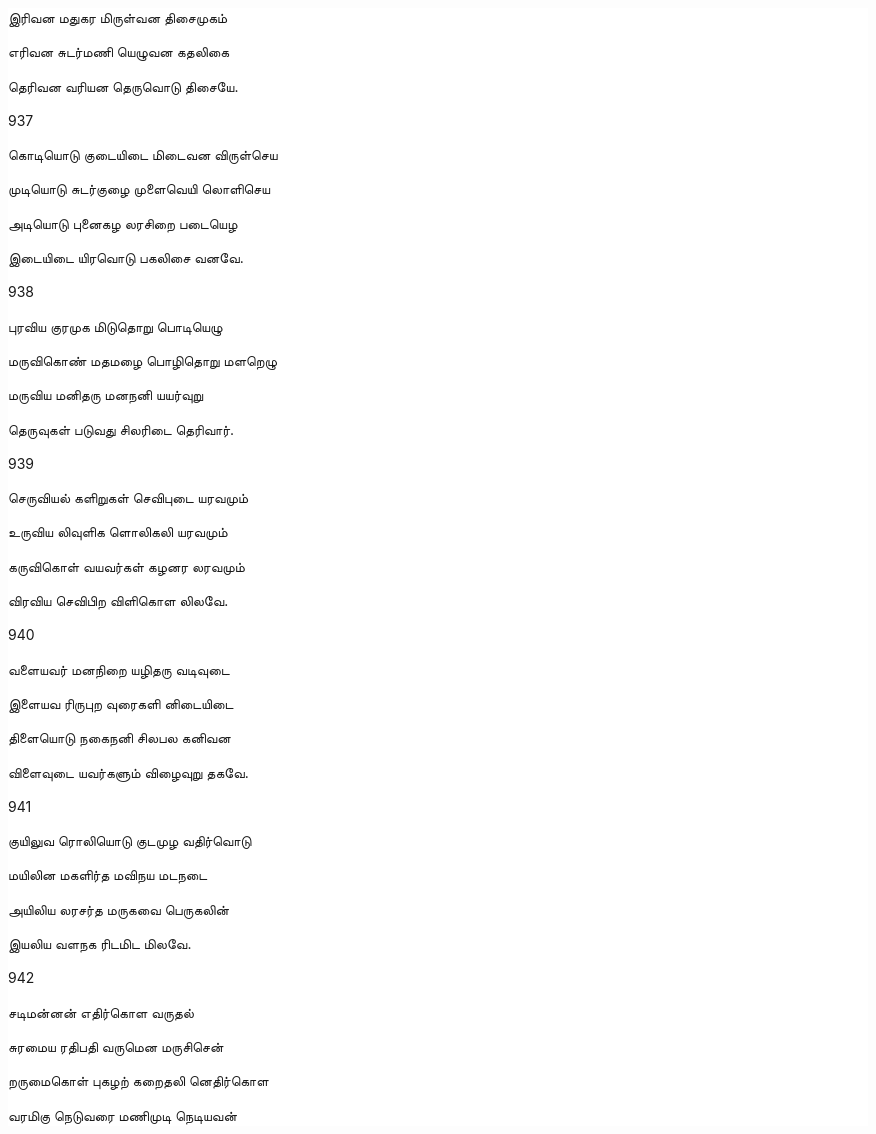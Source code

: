 இரிவன மதுகர மிருள்வன திசைமுகம்  

எரிவன சுடர்மணி யெழுவன கதலிகை  

தெரிவன வரியன தெருவொடு திசையே.

 937  

கொடியொடு குடையிடை மிடைவன விருள்செய  

முடியொடு சுடர்குழை முளைவெயி லொளிசெய  

அடியொடு புனைகழ லரசிறை படையெழ  

இடையிடை யிரவொடு பகலிசை வனவே.

 938  

புரவிய குரமுக மிடுதொறு பொடியெழு  

மருவிகொண் மதமழை பொழிதொறு மளறெழு  

மருவிய மனிதரு மனநனி யயர்வுறு  

தெருவுகள் படுவது சிலரிடை தெரிவார்.

 939  

செருவியல் களிறுகள் செவிபுடை யரவமும்  

உருவிய லிவுளிக ளொலிகலி யரவமும்  

கருவிகொள் வயவர்கள் கழனர லரவமும்  

விரவிய செவிபிற விளிகொள லிலவே.

 940  

வளையவர் மனநிறை யழிதரு வடிவுடை  

இளையவ ரிருபுற வுரைகளி னிடையிடை  

திளையொடு நகைநனி சிலபல கனிவன  

விளைவுடை யவர்களும் விழைவுறு தகவே.

 941  

குயிலுவ ரொலியொடு குடமுழ வதிர்வொடு  

மயிலின மகளிர்த மவிநய மடநடை  

அயிலிய லரசர்த மருகவை பெருகலின்  

இயலிய வளநக ரிடமிட மிலவே.

 942  

சடிமன்னன் எதிர்கொள வருதல்  

சுரமைய ரதிபதி வருமென மருசிசென்  

றருமைகொள் புகழற் கறைதலி னெதிர்கொள  

வரமிகு நெடுவரை மணிமுடி நெடியவன்  
